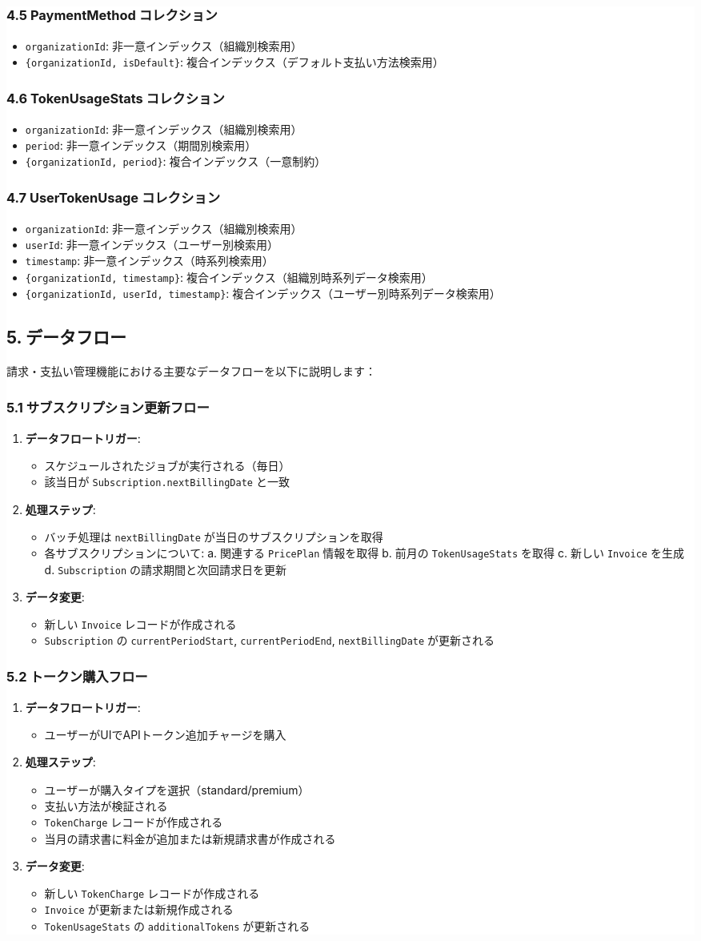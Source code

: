 ### 4.5 PaymentMethod コレクション

- `organizationId`: 非一意インデックス（組織別検索用）
- `{organizationId, isDefault}`: 複合インデックス（デフォルト支払い方法検索用）

### 4.6 TokenUsageStats コレクション

- `organizationId`: 非一意インデックス（組織別検索用）
- `period`: 非一意インデックス（期間別検索用）
- `{organizationId, period}`: 複合インデックス（一意制約）

### 4.7 UserTokenUsage コレクション

- `organizationId`: 非一意インデックス（組織別検索用）
- `userId`: 非一意インデックス（ユーザー別検索用）
- `timestamp`: 非一意インデックス（時系列検索用）
- `{organizationId, timestamp}`: 複合インデックス（組織別時系列データ検索用）
- `{organizationId, userId, timestamp}`: 複合インデックス（ユーザー別時系列データ検索用）

## 5. データフロー

請求・支払い管理機能における主要なデータフローを以下に説明します：

### 5.1 サブスクリプション更新フロー

1. **データフロートリガー**: 
   - スケジュールされたジョブが実行される（毎日）
   - 該当日が `Subscription.nextBillingDate` と一致

2. **処理ステップ**:
   - バッチ処理は `nextBillingDate` が当日のサブスクリプションを取得
   - 各サブスクリプションについて:
     a. 関連する `PricePlan` 情報を取得
     b. 前月の `TokenUsageStats` を取得
     c. 新しい `Invoice` を生成
     d. `Subscription` の請求期間と次回請求日を更新

3. **データ変更**:
   - 新しい `Invoice` レコードが作成される
   - `Subscription` の `currentPeriodStart`, `currentPeriodEnd`, `nextBillingDate` が更新される

### 5.2 トークン購入フロー

1. **データフロートリガー**:
   - ユーザーがUIでAPIトークン追加チャージを購入

2. **処理ステップ**:
   - ユーザーが購入タイプを選択（standard/premium）
   - 支払い方法が検証される
   - `TokenCharge` レコードが作成される
   - 当月の請求書に料金が追加または新規請求書が作成される

3. **データ変更**:
   - 新しい `TokenCharge` レコードが作成される
   - `Invoice` が更新または新規作成される
   - `TokenUsageStats` の `additionalTokens` が更新される
